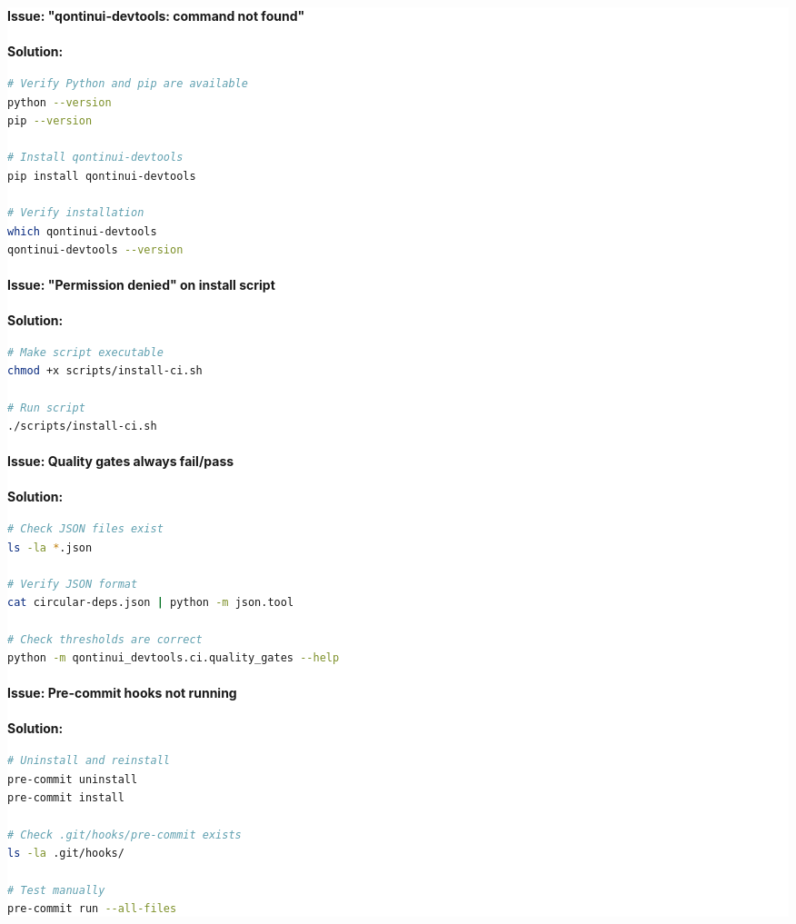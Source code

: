 #### Issue: "qontinui-devtools: command not found"

**Solution:**
```bash
# Verify Python and pip are available
python --version
pip --version

# Install qontinui-devtools
pip install qontinui-devtools

# Verify installation
which qontinui-devtools
qontinui-devtools --version
```

#### Issue: "Permission denied" on install script

**Solution:**
```bash
# Make script executable
chmod +x scripts/install-ci.sh

# Run script
./scripts/install-ci.sh
```

#### Issue: Quality gates always fail/pass

**Solution:**
```bash
# Check JSON files exist
ls -la *.json

# Verify JSON format
cat circular-deps.json | python -m json.tool

# Check thresholds are correct
python -m qontinui_devtools.ci.quality_gates --help
```

#### Issue: Pre-commit hooks not running

**Solution:**
```bash
# Uninstall and reinstall
pre-commit uninstall
pre-commit install

# Check .git/hooks/pre-commit exists
ls -la .git/hooks/

# Test manually
pre-commit run --all-files
```
